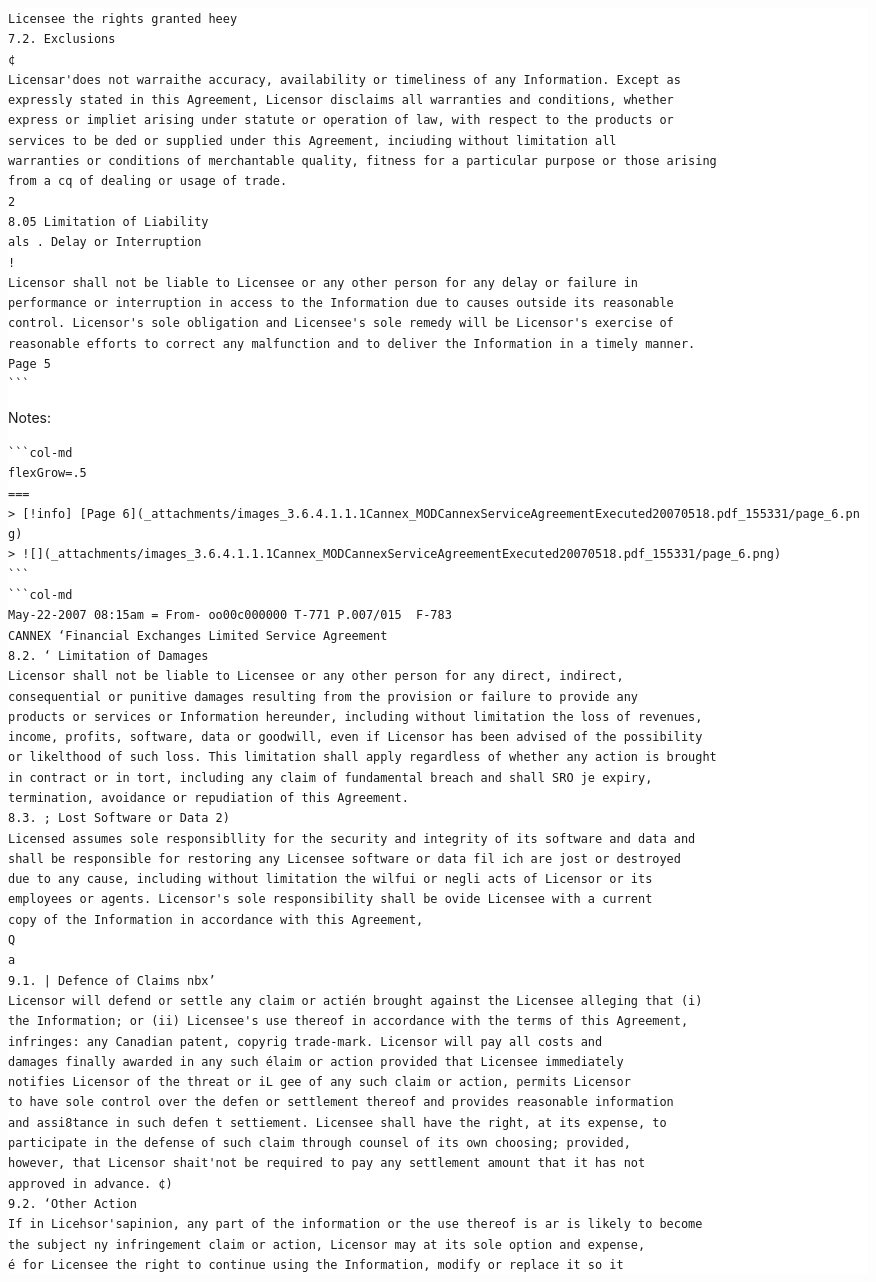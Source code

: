 ````col
Licensee the rights granted heey  
7.2. Exclusions  
¢
Licensar'does not warraithe accuracy, availability or timeliness of any Information. Except as
expressly stated in this Agreement, Licensor disclaims all warranties and conditions, whether
express or impliet arising under statute or operation of law, with respect to the products or
services to be ded or supplied under this Agreement, inciuding without limitation all
warranties or conditions of merchantable quality, fitness for a particular purpose or those arising
from a cq of dealing or usage of trade.  
2
8.05 Limitation of Liability
als . Delay or Interruption  
!  
Licensor shall not be liable to Licensee or any other person for any delay or failure in
performance or interruption in access to the Information due to causes outside its reasonable
control. Licensor's sole obligation and Licensee's sole remedy will be Licensor's exercise of
reasonable efforts to correct any malfunction and to deliver the Information in a timely manner.  
Page 5  
```
````
Notes:    
````col
```col-md
flexGrow=.5
===
> [!info] [Page 6](_attachments/images_3.6.4.1.1.1Cannex_MODCannexServiceAgreementExecuted20070518.pdf_155331/page_6.png)
> ![](_attachments/images_3.6.4.1.1.1Cannex_MODCannexServiceAgreementExecuted20070518.pdf_155331/page_6.png)
```  
```col-md
May-22-2007 08:15am = From- oo00c000000 T-771 P.007/015  F-783  
CANNEX ‘Financial Exchanges Limited Service Agreement  
8.2. ‘ Limitation of Damages  
Licensor shall not be liable to Licensee or any other person for any direct, indirect,
consequential or punitive damages resulting from the provision or failure to provide any
products or services or Information hereunder, including without limitation the loss of revenues,
income, profits, software, data or goodwill, even if Licensor has been advised of the possibility
or likelthood of such loss. This limitation shall apply regardless of whether any action is brought
in contract or in tort, including any claim of fundamental breach and shall SRO je expiry,
termination, avoidance or repudiation of this Agreement.  
8.3. ; Lost Software or Data 2)  
Licensed assumes sole responsibllity for the security and integrity of its software and data and
shall be responsible for restoring any Licensee software or data fil ich are jost or destroyed
due to any cause, including without limitation the wilfui or negli acts of Licensor or its
employees or agents. Licensor's sole responsibility shall be ovide Licensee with a current
copy of the Information in accordance with this Agreement,  
Q
a
9.1. | Defence of Claims nbx’
Licensor will defend or settle any claim or actién brought against the Licensee alleging that (i)
the Information; or (ii) Licensee's use thereof in accordance with the terms of this Agreement,
infringes: any Canadian patent, copyrig trade-mark. Licensor will pay all costs and
damages finally awarded in any such élaim or action provided that Licensee immediately
notifies Licensor of the threat or iL gee of any such claim or action, permits Licensor
to have sole control over the defen or settlement thereof and provides reasonable information
and assi8tance in such defen t settiement. Licensee shall have the right, at its expense, to
participate in the defense of such claim through counsel of its own choosing; provided,
however, that Licensor shait'not be required to pay any settlement amount that it has not
approved in advance. ¢)  
9.2. ‘Other Action  
If in Licehsor'sapinion, any part of the information or the use thereof is ar is likely to become
the subject ny infringement claim or action, Licensor may at its sole option and expense,  
é for Licensee the right to continue using the Information, modify or replace it so it
````